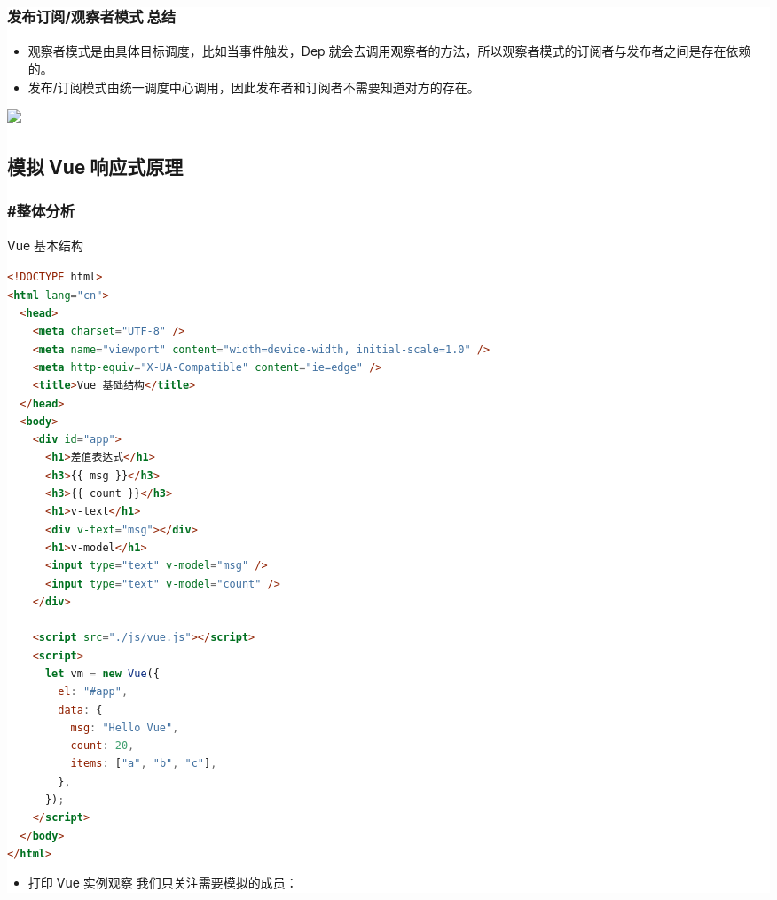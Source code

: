 ### 发布订阅/观察者模式 总结

- 观察者模式是由具体目标调度，比如当事件触发，Dep 就会去调用观察者的方法，所以观察者模式的订阅者与发布者之间是存在依赖的。
- 发布/订阅模式由统一调度中心调用，因此发布者和订阅者不需要知道对方的存在。

![](/images/ob1.png)

## 模拟 Vue 响应式原理

### #整体分析

Vue 基本结构

```html
<!DOCTYPE html>
<html lang="cn">
  <head>
    <meta charset="UTF-8" />
    <meta name="viewport" content="width=device-width, initial-scale=1.0" />
    <meta http-equiv="X-UA-Compatible" content="ie=edge" />
    <title>Vue 基础结构</title>
  </head>
  <body>
    <div id="app">
      <h1>差值表达式</h1>
      <h3>{{ msg }}</h3>
      <h3>{{ count }}</h3>
      <h1>v-text</h1>
      <div v-text="msg"></div>
      <h1>v-model</h1>
      <input type="text" v-model="msg" />
      <input type="text" v-model="count" />
    </div>

    <script src="./js/vue.js"></script>
    <script>
      let vm = new Vue({
        el: "#app",
        data: {
          msg: "Hello Vue",
          count: 20,
          items: ["a", "b", "c"],
        },
      });
    </script>
  </body>
</html>
```

- 打印 Vue 实例观察
  我们只关注需要模拟的成员：
